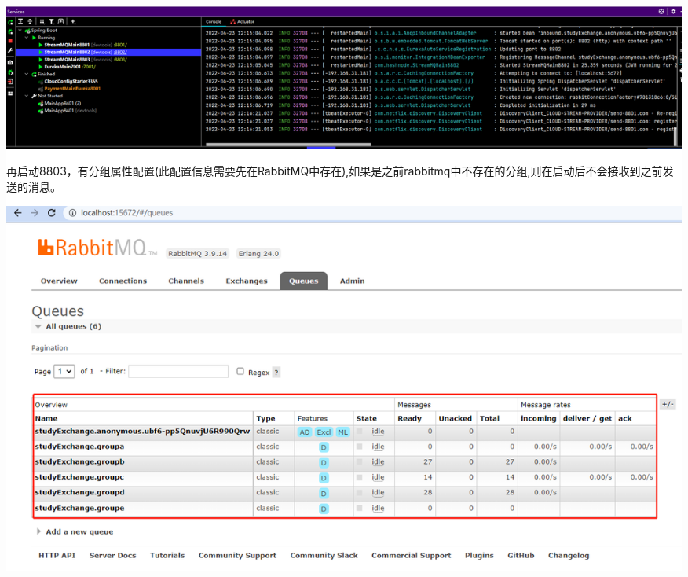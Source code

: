 ![image-20220423121734624](imgs.assets/image-20220423121734624.png)

再启动8803，有分组属性配置(此配置信息需要先在RabbitMQ中存在),如果是之前rabbitmq中不存在的分组,则在启动后不会接收到之前发送的消息。

![image-20220423122019602](imgs.assets/image-20220423122019602.png)
